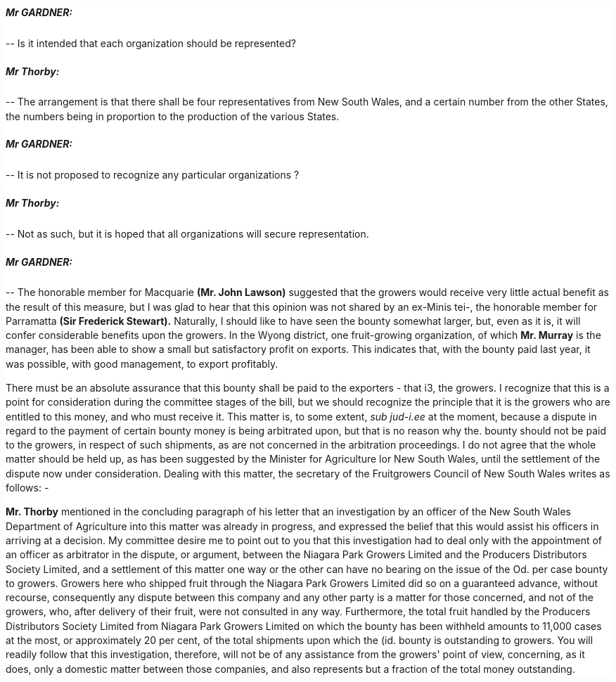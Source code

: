 ##### Mr GARDNER:

-- Is it intended that each organization should be represented? 

##### Mr Thorby:

-- The arrangement is that there shall be four representatives from New South Wales, and a certain number from the other States, the numbers being in proportion to the production of the various States. 

##### Mr GARDNER:

-- It is not proposed to recognize any particular organizations ? 

##### Mr Thorby:

--  Not as such, but it is hoped that all organizations will secure representation. 

##### Mr GARDNER:

-- The honorable member for Macquarie  **(Mr. John Lawson)**  suggested that the growers would receive very little actual benefit as the result of this measure, but I was glad to hear that this opinion was not shared by an ex-Minis tei-, the honorable member for Parramatta  **(Sir Frederick Stewart).**  Naturally, I should like to have seen the bounty somewhat larger, but, even as it is, it will confer considerable benefits upon the growers. In the Wyong district, one fruit-growing organization, of which  **Mr. Murray**  is the manager, has been able to show a small but satisfactory profit on exports. This indicates that, with the bounty paid last year, it was possible, with good management, to export profitably. 

There must be an absolute assurance that this bounty shall be paid to the exporters - that  i3,  the growers. I recognize that this is a point for consideration during the committee stages of the bill, but we should recognize the principle that it is the growers who are entitled to this money, and who must receive it. This matter is, to some extent,  *sub jud-i.ee*  at the moment, because a dispute in regard to the payment of certain bounty money is being arbitrated upon, but that is no reason why the. bounty should not be paid to the growers, in respect of such shipments, as are not concerned in the arbitration proceedings. I do not agree that the whole matter should be held up, as has been suggested by the Minister for Agriculture lor New South Wales, until the settlement of the dispute now under consideration. Dealing with this matter, the secretary of the Fruitgrowers Council of New South Wales writes as follows: - 

  >
 **Mr. Thorby** mentioned in the  concluding paragraph of his letter that an investigation by an officer of the New South Wales Department of Agriculture into this matter was already in progress, and expressed the belief that this would assist his officers in arriving at a decision. My committee desire me to point out to you that this investigation had to deal only with the appointment of an officer as arbitrator in the dispute, or argument, between the Niagara Park Growers Limited and the Producers Distributors Society Limited, and a settlement of this matter one way or the other can have no bearing on the issue of the Od. per case bounty to growers. Growers here who shipped fruit through the Niagara Park Growers Limited did so on a guaranteed advance, without recourse, consequently any dispute between this company and any other party is a matter for those concerned,  and  not of the growers, who, after delivery of their fruit, were not consulted in any way. Furthermore, the total fruit handled by the Producers Distributors Society Limited from Niagara Park Growers Limited on which the bounty has been withheld amounts to 11,000 cases at the most, or approximately 20 per cent, of the total shipments upon which the (id. bounty is outstanding to growers. You will readily follow that this investigation, therefore, will not be of any assistance from the growers' point of view, concerning, as it does, only a domestic matter between those companies, and also represents but a fraction of the total money outstanding. 
